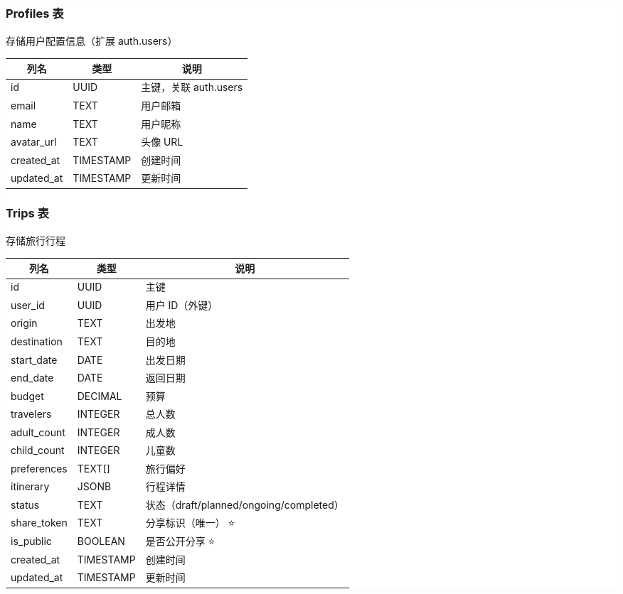 ### Profiles 表

存储用户配置信息（扩展 auth.users）

| 列名 | 类型 | 说明 |
|-----|------|------|
| id | UUID | 主键，关联 auth.users |
| email | TEXT | 用户邮箱 |
| name | TEXT | 用户昵称 |
| avatar_url | TEXT | 头像 URL |
| created_at | TIMESTAMP | 创建时间 |
| updated_at | TIMESTAMP | 更新时间 |

### Trips 表

存储旅行行程

| 列名 | 类型 | 说明 |
|-----|------|------|
| id | UUID | 主键 |
| user_id | UUID | 用户 ID（外键） |
| origin | TEXT | 出发地 |
| destination | TEXT | 目的地 |
| start_date | DATE | 出发日期 |
| end_date | DATE | 返回日期 |
| budget | DECIMAL | 预算 |
| travelers | INTEGER | 总人数 |
| adult_count | INTEGER | 成人数 |
| child_count | INTEGER | 儿童数 |
| preferences | TEXT[] | 旅行偏好 |
| itinerary | JSONB | 行程详情 |
| status | TEXT | 状态（draft/planned/ongoing/completed） |
| share_token | TEXT | 分享标识（唯一） ⭐ |
| is_public | BOOLEAN | 是否公开分享 ⭐ |
| created_at | TIMESTAMP | 创建时间 |
| updated_at | TIMESTAMP | 更新时间 |
